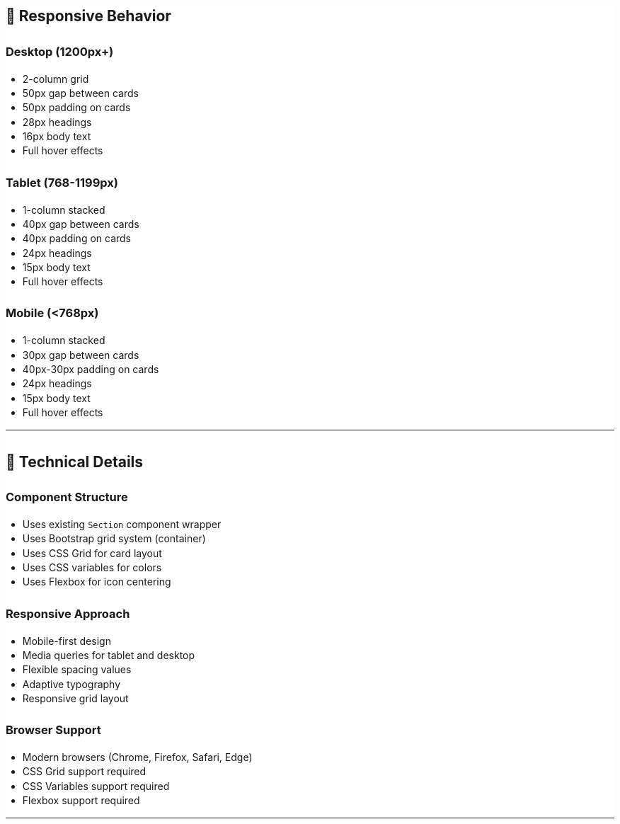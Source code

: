 
## 📱 Responsive Behavior

### Desktop (1200px+)
- 2-column grid
- 50px gap between cards
- 50px padding on cards
- 28px headings
- 16px body text
- Full hover effects

### Tablet (768-1199px)
- 1-column stacked
- 40px gap between cards
- 40px padding on cards
- 24px headings
- 15px body text
- Full hover effects

### Mobile (<768px)
- 1-column stacked
- 30px gap between cards
- 40px-30px padding on cards
- 24px headings
- 15px body text
- Full hover effects

---

## 🔧 Technical Details

### Component Structure
- Uses existing `Section` component wrapper
- Uses Bootstrap grid system (container)
- Uses CSS Grid for card layout
- Uses CSS variables for colors
- Uses Flexbox for icon centering

### Responsive Approach
- Mobile-first design
- Media queries for tablet and desktop
- Flexible spacing values
- Adaptive typography
- Responsive grid layout

### Browser Support
- Modern browsers (Chrome, Firefox, Safari, Edge)
- CSS Grid support required
- CSS Variables support required
- Flexbox support required

---